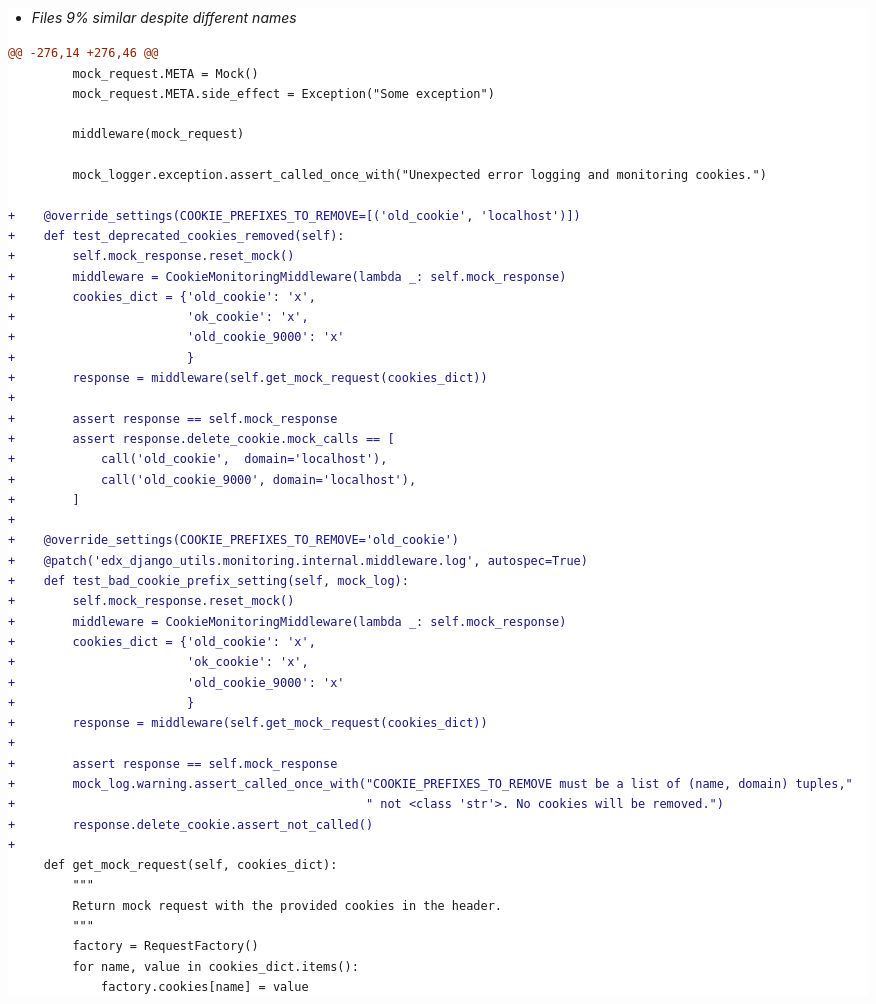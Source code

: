  * *Files 9% similar despite different names*

```diff
@@ -276,14 +276,46 @@
         mock_request.META = Mock()
         mock_request.META.side_effect = Exception("Some exception")
 
         middleware(mock_request)
 
         mock_logger.exception.assert_called_once_with("Unexpected error logging and monitoring cookies.")
 
+    @override_settings(COOKIE_PREFIXES_TO_REMOVE=[('old_cookie', 'localhost')])
+    def test_deprecated_cookies_removed(self):
+        self.mock_response.reset_mock()
+        middleware = CookieMonitoringMiddleware(lambda _: self.mock_response)
+        cookies_dict = {'old_cookie': 'x',
+                        'ok_cookie': 'x',
+                        'old_cookie_9000': 'x'
+                        }
+        response = middleware(self.get_mock_request(cookies_dict))
+
+        assert response == self.mock_response
+        assert response.delete_cookie.mock_calls == [
+            call('old_cookie',  domain='localhost'),
+            call('old_cookie_9000', domain='localhost'),
+        ]
+
+    @override_settings(COOKIE_PREFIXES_TO_REMOVE='old_cookie')
+    @patch('edx_django_utils.monitoring.internal.middleware.log', autospec=True)
+    def test_bad_cookie_prefix_setting(self, mock_log):
+        self.mock_response.reset_mock()
+        middleware = CookieMonitoringMiddleware(lambda _: self.mock_response)
+        cookies_dict = {'old_cookie': 'x',
+                        'ok_cookie': 'x',
+                        'old_cookie_9000': 'x'
+                        }
+        response = middleware(self.get_mock_request(cookies_dict))
+
+        assert response == self.mock_response
+        mock_log.warning.assert_called_once_with("COOKIE_PREFIXES_TO_REMOVE must be a list of (name, domain) tuples,"
+                                                 " not <class 'str'>. No cookies will be removed.")
+        response.delete_cookie.assert_not_called()
+
     def get_mock_request(self, cookies_dict):
         """
         Return mock request with the provided cookies in the header.
         """
         factory = RequestFactory()
         for name, value in cookies_dict.items():
             factory.cookies[name] = value
```
